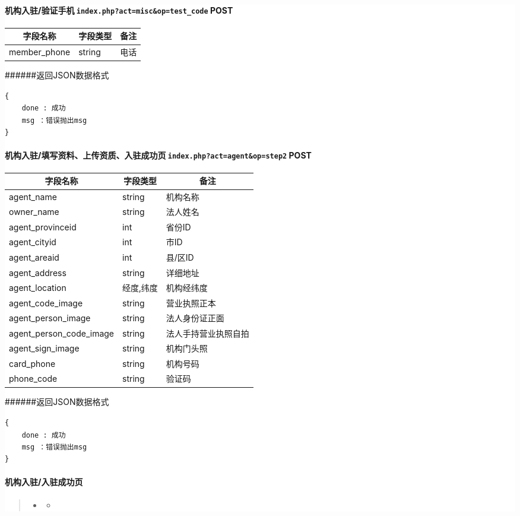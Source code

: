 #### 机构入驻/验证手机 `index.php?act=misc&op=test_code`    POST
| 字段名称 | 字段类型  | 备注 |
| -------- | -------- | -------- |
|member_phone|string|电话|

######返回JSON数据格式
````
{
    done : 成功
    msg ：错误抛出msg
}
````


#### 机构入驻/填写资料、上传资质、入驻成功页 `index.php?act=agent&op=step2`    POST
| 字段名称 | 字段类型  | 备注 |
| -------- | -------- | -------- |
|agent_name|string|机构名称|
|owner_name|string|法人姓名|
|agent_provinceid|int|省份ID|
|agent_cityid|int|市ID|
|agent_areaid|int|县/区ID|
|agent_address|string|详细地址|
|agent_location|经度,纬度|机构经纬度|
|agent_code_image|string|营业执照正本|
|agent_person_image|string|法人身份证正面|
|agent_person_code_image|string|法人手持营业执照自拍|
|agent_sign_image|string|机构门头照|
|card_phone|string|机构号码|
|phone_code|string|验证码|


######返回JSON数据格式
````
{
    done : 成功
    msg ：错误抛出msg
}
````

#### 机构入驻/入驻成功页
> - -
